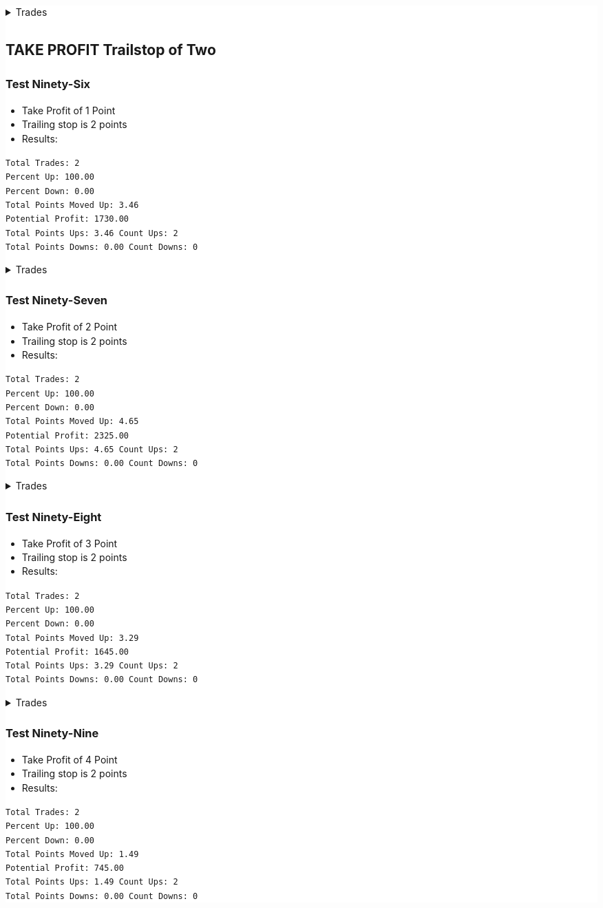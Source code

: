 <details><summary>Trades</summary></details>

## TAKE PROFIT Trailstop of Two

### Test Ninety-Six
* Take Profit of 1 Point
* Trailing stop is 2 points
* Results:
```
Total Trades: 2
Percent Up: 100.00
Percent Down: 0.00
Total Points Moved Up: 3.46
Potential Profit: 1730.00
Total Points Ups: 3.46 Count Ups: 2
Total Points Downs: 0.00 Count Downs: 0
```

<details><summary>Trades</summary></details>

### Test Ninety-Seven
* Take Profit of 2 Point
* Trailing stop is 2 points
* Results:
```
Total Trades: 2
Percent Up: 100.00
Percent Down: 0.00
Total Points Moved Up: 4.65
Potential Profit: 2325.00
Total Points Ups: 4.65 Count Ups: 2
Total Points Downs: 0.00 Count Downs: 0
```

<details><summary>Trades</summary></details>

### Test Ninety-Eight
* Take Profit of 3 Point
* Trailing stop is 2 points
* Results:
```
Total Trades: 2
Percent Up: 100.00
Percent Down: 0.00
Total Points Moved Up: 3.29
Potential Profit: 1645.00
Total Points Ups: 3.29 Count Ups: 2
Total Points Downs: 0.00 Count Downs: 0
```

<details><summary>Trades</summary></details>

### Test Ninety-Nine
* Take Profit of 4 Point
* Trailing stop is 2 points
* Results:
```
Total Trades: 2
Percent Up: 100.00
Percent Down: 0.00
Total Points Moved Up: 1.49
Potential Profit: 745.00
Total Points Ups: 1.49 Count Ups: 2
Total Points Downs: 0.00 Count Downs: 0
```